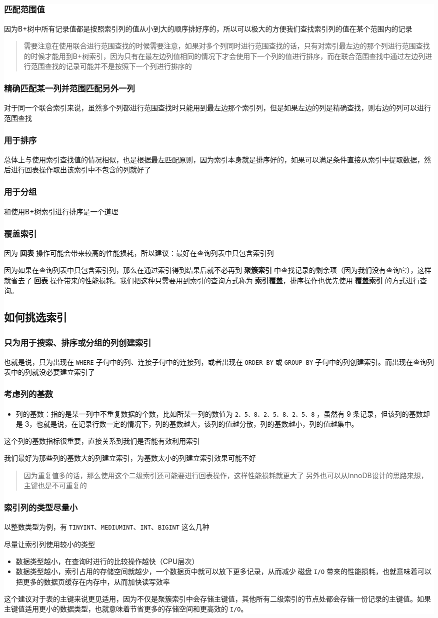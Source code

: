   ### 匹配范围值

  因为B+树中所有记录值都是按照索引列的值从小到大的顺序排好序的，所以可以极大的方便我们查找索引列的值在某个范围内的记录

  > 需要注意在使用联合进行范围查找的时候需要注意，如果对多个列同时进行范围查找的话，只有对索引最左边的那个列进行范围查找的时候才能用到B+树索引，因为只有在最左边列值相同的情况下才会使用下一个列的值进行排序，而在联合范围查找中通过左边列进行范围查找的记录可能并不是按照下一个列进行排序的

  ### 精确匹配某一列并范围匹配另外一列

  对于同一个联合索引来说，虽然多个列都进行范围查找时只能用到最左边那个索引列，但是如果左边的列是精确查找，则右边的列可以进行范围查找

  ### 用于排序

  总体上与使用索引查找值的情况相似，也是根据最左匹配原则，因为索引本身就是排序好的，如果可以满足条件直接从索引中提取数据，然后进行回表操作取出该索引中不包含的列就好了

  ### 用于分组

  和使用B+树索引进行排序是一个道理

  ### 覆盖索引

  因为 **回表** 操作可能会带来较高的性能损耗，所以建议：最好在查询列表中只包含索引列

  因为如果在查询列表中只包含索引列，那么在通过索引得到结果后就不必再到 **聚簇索引** 中查找记录的剩余项（因为我们没有查询它），这样就省去了 **回表** 操作带来的性能损耗。我们把这种只需要用到索引的查询方式称为 **索引覆盖**，排序操作也优先使用 **覆盖索引** 的方式进行查询。

  ## 如何挑选索引

  ### 只为用于搜索、排序或分组的列创建索引

  也就是说，只为出现在 `WHERE` 子句中的列、连接子句中的连接列，或者出现在 `ORDER BY` 或 `GROUP BY` 子句中的列创建索引。而出现在查询列表中的列就没必要建立索引了

  ### 考虑列的基数

  - 列的基数：指的是某一列中不重复数据的个数，比如所某一列的数值为 `2、5、8、2、5、8、2、5、8` ，虽然有 9 条记录，但该列的基数却是 3，也就是说，在记录行数一定的情况下，列的基数越大，该列的值越分散，列的基数越小，列的值越集中。

  这个列的基数指标很重要，直接关系到我们是否能有效利用索引

  我们最好为那些列的基数大的列建立索引，为基数太小的列建立索引效果可能不好

  > 因为重复值多的话，那么使用这个二级索引还可能要进行回表操作，这样性能损耗就更大了
  > 另外也可以从InnoDB设计的思路来想，主键也是不可重复的

  ### 索引列的类型尽量小

  以整数类型为例，有 `TINYINT`、`MEDIUMINT`、`INT`、`BIGINT` 这么几种

  尽量让索引列使用较小的类型

  - 数据类型越小，在查询时进行的比较操作越快（CPU层次）
  - 数据类型越小，索引占用的存储空间就越少，一个数据页中就可以放下更多记录，从而减少 磁盘 `I/O` 带来的性能损耗，也就意味着可以把更多的数据页缓存在内存中，从而加快读写效率

  这个建议对于表的主键来说更见适用，因为不仅是聚簇索引中会存储主键值，其他所有二级索引的节点处都会存储一份记录的主键值。如果主键值适用更小的数据类型，也就意味着节省更多的存储空间和更高效的 `I/O`。
